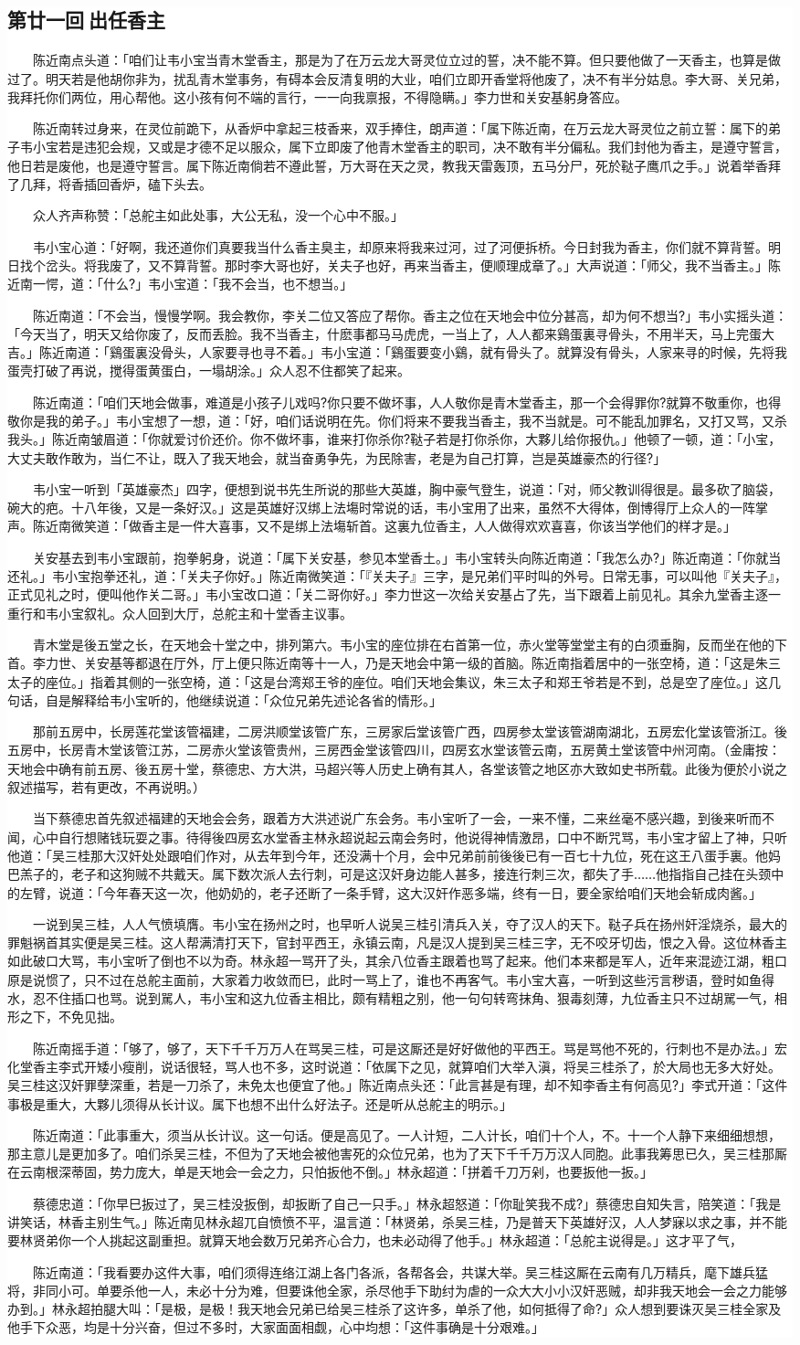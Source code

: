 ## 第廿一回 出任香主

　　陈近南点头道：「咱们让韦小宝当青木堂香主，那是为了在万云龙大哥灵位立过的誓，决不能不算。但只要他做了一天香主，也算是做过了。明天若是他胡你非为，扰乱青木堂事务，有碍本会反清复明的大业，咱们立即开香堂将他废了，决不有半分姑息。李大哥、关兄弟，我拜托你们两位，用心帮他。这小孩有何不端的言行，一一向我禀报，不得隐瞒。」李力世和关安基躬身答应。

　　陈近南转过身来，在灵位前跪下，从香炉中拿起三枝香来，双手捧住，朗声道：「属下陈近南，在万云龙大哥灵位之前立誓：属下的弟子韦小宝若是违犯会规，又或是才德不足以服众，属下立即废了他青木堂香主的职司，决不敢有半分偏私。我们封他为香主，是遵守誓言，他日若是废他，也是遵守誓言。属下陈近南倘若不遵此誓，万大哥在天之灵，教我天雷轰顶，五马分尸，死於鞑子鹰爪之手。」说着举香拜了几拜，将香插回香炉，磕下头去。

　　众人齐声称赞：「总舵主如此处事，大公无私，没一个心中不服。」

　　韦小宝心道：「好啊，我还道你们真要我当什么香主臭主，却原来将我来过河，过了河便拆桥。今日封我为香主，你们就不算背誓。明日找个岔头。将我废了，又不算背誓。那时李大哥也好，关夫子也好，再来当香主，便顺理成章了。」大声说道：「师父，我不当香主。」陈近南一愕，道：「什么?」韦小宝道：「我不会当，也不想当。」

　　陈近南道：「不会当，慢慢学啊。我会教你，李关二位又答应了帮你。香主之位在天地会中位分甚高，却为何不想当?」韦小实摇头道：「今天当了，明天又给你废了，反而丢脸。我不当香主，什麽事都马马虎虎，一当上了，人人都来鷄蛋裏寻骨头，不用半天，马上完蛋大吉。」陈近南道：「鷄蛋裏没骨头，人家要寻也寻不着。」韦小宝道：「鷄蛋要变小鷄，就有骨头了。就算没有骨头，人家来寻的时候，先将我蛋壳打破了再说，搅得蛋黄蛋白，一塌胡涂。」众人忍不住都笑了起来。

　　陈近南道：「咱们天地会做事，难道是小孩子儿戏吗?你只要不做坏事，人人敬你是青木堂香主，那一个会得罪你?就算不敬重你，也得敬你是我的弟子。」韦小宝想了一想，道：「好，咱们话说明在先。你们将来不要我当香主，我不当就是。可不能乱加罪名，又打又骂，又杀我头。」陈近南皱眉道：「你就爱讨价还价。你不做坏事，谁来打你杀你?鞑子若是打你杀你，大夥儿给你报仇。」他顿了一顿，道：「小宝，大丈夫敢作敢为，当仁不让，既入了我天地会，就当奋勇争先，为民除害，老是为自己打算，岂是英雄豪杰的行径?」

　　韦小宝一听到「英雄豪杰」四字，便想到说书先生所说的那些大英雄，胸中豪气登生，说道：「对，师父教训得很是。最多砍了脑袋，碗大的疤。十八年後，又是一条好汉。」这是英雄好汉绑上法塲时常说的话，韦小宝用了出来，虽然不大得体，倒博得厅上众人的一阵掌声。陈近南微笑道：「做香主是一件大喜事，又不是绑上法塲斩首。这裏九位香主，人人做得欢欢喜喜，你该当学他们的样才是。」

　　关安基去到韦小宝跟前，抱拳躬身，说道：「属下关安基，参见本堂香土。」韦小宝转头向陈近南道：「我怎么办?」陈近南道：「你就当还礼。」韦小宝抱拳还礼，道：「关夫子你好。」陈近南微笑道：「『关夫子』三字，是兄弟们平时叫的外号。日常无事，可以叫他『关夫子』，正式见礼之时，便叫他作关二哥。」韦小宝改口道：「关二哥你好。」李力世这一次给关安基占了先，当下跟着上前见礼。其余九堂香主逐一重行和韦小宝叙礼。众人回到大厅，总舵主和十堂香主议事。

　　青木堂是後五堂之长，在天地会十堂之中，排列第六。韦小宝的座位排在右首第一位，赤火堂等堂堂主有的白须垂胸，反而坐在他的下首。李力世、关安基等都退在厅外，厅上便只陈近南等十一人，乃是天地会中第一级的首脑。陈近南指着居中的一张空椅，道：「这是朱三太子的座位。」指着其侧的一张空椅，道：「这是台湾郑王爷的座位。咱们天地会集议，朱三太子和郑王爷若是不到，总是空了座位。」这几句话，自是解释给韦小宝听的，他继续说道：「众位兄弟先述论各省的情形。」

　　那前五房中，长房莲花堂该管福建，二房洪顺堂该管广东，三房家后堂该管广西，四房参太堂该管湖南湖北，五房宏化堂该管浙江。後五房中，长房青木堂该管江苏，二房赤火堂该管贵州，三房西金堂该管四川，四房玄水堂该管云南，五房黄土堂该管中州河南。（金庸按：天地会中确有前五房、後五房十堂，蔡德忠、方大洪，马超兴等人历史上确有其人，各堂该管之地区亦大致如史书所载。此後为便於小说之叙述描写，若有更改，不再说明。）

　　当下蔡德忠首先叙述福建的天地会会务，跟着方大洪述说广东会务。韦小宝听了一会，一来不懂，二来丝毫不感兴趣，到後来听而不闻，心中自行想赌钱玩耍之事。待得後四房玄水堂香主林永超说起云南会务时，他说得神情激昂，口中不断咒骂，韦小宝才留上了神，只听他道：「吴三桂那大汉奸处处跟咱们作对，从去年到今年，还没满十个月，会中兄弟前前後後已有一百七十九位，死在这王八蛋手裏。他妈巴羔子的，老子和这狗贼不共戴天。属下数次派人去行刺，可是这汉奸身边能人甚多，接连行刺三次，都失了手……他指指自己挂在头颈中的左臂，说道：「今年春天这一次，他奶奶的，老子还断了一条手臂，这大汉奸作恶多端，终有一日，要全家给咱们天地会斩成肉酱。」

　　一说到吴三桂，人人气愤填膺。韦小宝在扬州之时，也早听人说吴三桂引清兵入关，夺了汉人的天下。鞑子兵在扬州奸淫烧杀，最大的罪魁祸首其实便是吴三桂。这人帮满清打天下，官封平西王，永镇云南，凡是汉人提到吴三桂三字，无不咬牙切齿，恨之入骨。这位林香主如此破口大骂，韦小宝听了倒也不以为奇。林永超一骂开了头，其余八位香主跟着也骂了起来。他们本来都是军人，近年来混迹江湖，粗口原是说惯了，只不过在总舵主面前，大家着力收敛而巳，此时一骂上了，谁也不再客气。韦小宝大喜，一听到这些污言秽语，登时如鱼得水，忍不住插口也骂。说到駡人，韦小宝和这九位香主相比，颇有精粗之别，他一句句转弯抹角、狠毒刻薄，九位香主只不过胡駡一气，相形之下，不免见拙。

　　陈近南摇手道：「够了，够了，天下千千万万人在骂吴三桂，可是这厮还是好好做他的平西王。骂是骂他不死的，行刺也不是办法。」宏化堂香主李式开矮小瘦削，说话很轻，骂人也不多，这时说道：「依属下之见，就算咱们大举入滇，将吴三桂杀了，於大局也无多大好处。吴三桂这汉奸罪孽深重，若是一刀杀了，未免太也便宜了他。」陈近南点头还：「此言甚是有理，却不知李香主有何高见?」李式开道：「这件事极是重大，大夥儿须得从长计议。属下也想不出什么好法子。还是听从总舵主的明示。」

　　陈近南道：「此事重大，须当从长计议。这一句话。便是高见了。一人计短，二人计长，咱们十个人，不。十一个人静下来细细想想，那主意儿是更加多了。咱们杀吴三桂，不但为了天地会被他害死的众位兄弟，也为了天下千千万万汉人同胞。此事我筹思已久，吴三桂那厮在云南根深蒂固，势力庞大，单是天地会一会之力，只怕扳他不倒。」林永超道：「拼着千刀万剁，也要扳他一扳。」

　　蔡德忠道：「你早巳扳过了，吴三桂没扳倒，却扳断了自己一只手。」林永超怒道：「你耻笑我不成?」蔡德忠自知失言，陪笑道：「我是讲笑话，林香主别生气。」陈近南见林永超兀自愤愤不平，温言道：「林贤弟，杀吴三桂，乃是普天下英雄好汉，人人梦寐以求之事，并不能要林贤弟你一个人挑起这副重担。就算天地会数万兄弟齐心合力，也未必动得了他手。」林永超道：「总舵主说得是。」这才平了气，

　　陈近南道：「我看要办这件大事，咱们须得连络江湖上各门各派，各帮各会，共谋大举。吴三桂这厮在云南有几万精兵，麾下雄兵猛将，非同小可。单要杀他一人，未必十分为难，但要诛他全家，杀尽他手下助纣为虐的一众大大小小汉奸恶贼，却非我天地会一会之力能够办到。」林永超拍腿大叫：「是极，是极！我天地会兄弟已给吴三桂杀了这许多，单杀了他，如何抵得了命?」众人想到要诛灭吴三桂全家及他手下众恶，均是十分兴奋，但过不多时，大家面面相觑，心中均想：「这件事确是十分艰难。」
